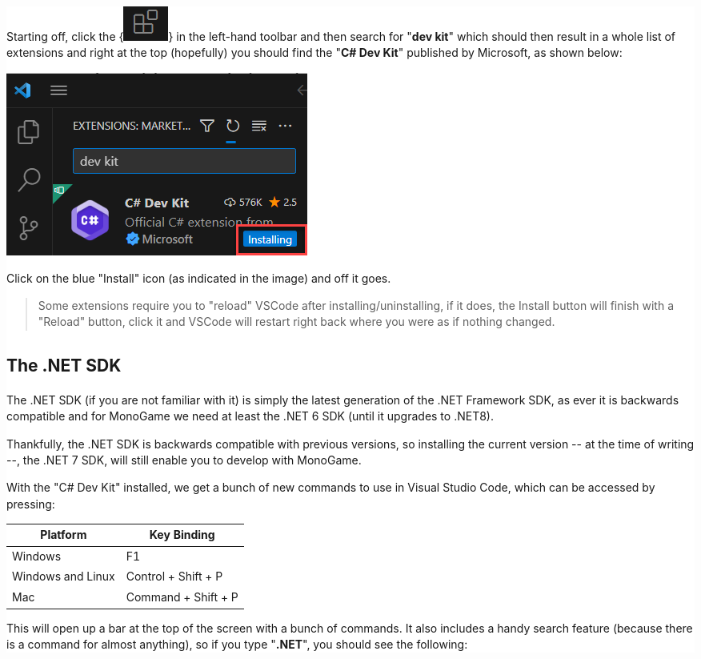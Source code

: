 Starting off, click the {![Extensions Button](/assets/img/posts/20230923/07-extensions_button.png)} in the left-hand toolbar and then search for "**dev kit**" which should then result in a whole list of extensions and right at the top (hopefully) you should find the "**C# Dev Kit**" published by Microsoft, as shown below:

![VSCode installed](/assets/img/posts/20230923/02-csharp_dev_kit.png)

Click on the blue "Install" icon (as indicated in the image) and off it goes.

> Some extensions require you to "reload" VSCode after installing/uninstalling, if it does, the Install button will finish with a "Reload" button, click it and VSCode will restart right back where you were as if nothing changed.

## The .NET SDK

The .NET SDK (if you are not familiar with it) is simply the latest generation of the .NET Framework SDK, as ever it is backwards compatible and for MonoGame we need at least the .NET 6 SDK (until it upgrades to .NET8).

Thankfully, the .NET SDK is backwards compatible with previous versions, so installing the current version -- at the time of writing --, the .NET 7 SDK, will still enable you to develop with MonoGame.

With the "C# Dev Kit" installed, we get a bunch of new commands to use in Visual Studio Code, which can be accessed by pressing:

|Platform|Key Binding|
|-|-|
| Windows | F1|
| Windows and Linux | Control + Shift + P|
| Mac | Command + Shift + P|

This will open up a bar at the top of the screen with a bunch of commands.  It also includes a handy search feature (because there is a command for almost anything), so if you type "**.NET**", you should see the following:
